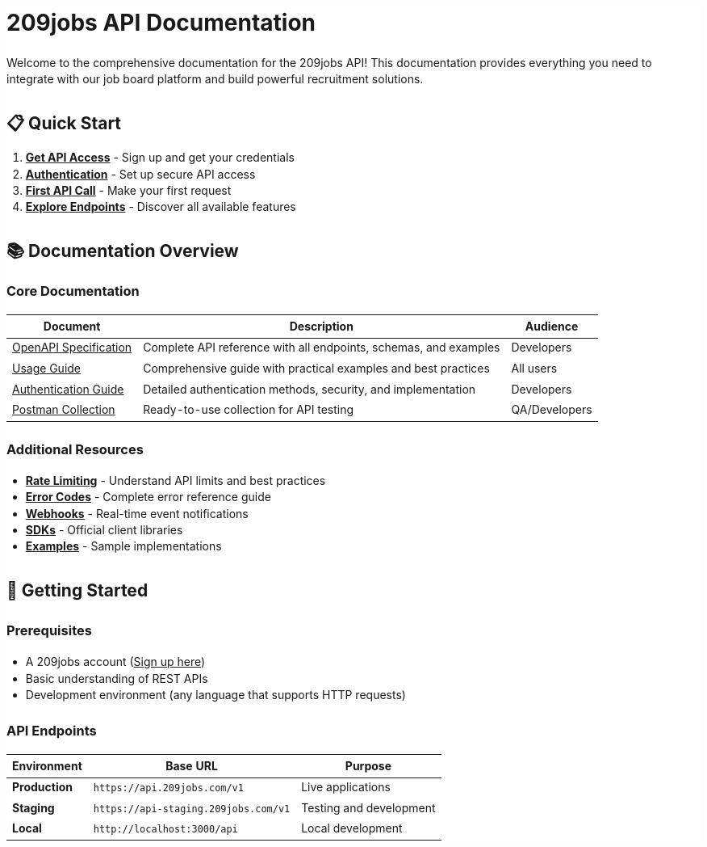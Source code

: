 # 209jobs API Documentation

Welcome to the comprehensive documentation for the 209jobs API! This documentation provides everything you need to integrate with our job board platform and build powerful recruitment solutions.

## 📋 Quick Start

1. **[Get API Access](#getting-started)** - Sign up and get your credentials
2. **[Authentication](#authentication)** - Set up secure API access
3. **[First API Call](#first-api-call)** - Make your first request
4. **[Explore Endpoints](#api-reference)** - Discover all available features

## 📚 Documentation Overview

### Core Documentation

| Document                                                    | Description                                                      | Audience      |
| ----------------------------------------------------------- | ---------------------------------------------------------------- | ------------- |
| [OpenAPI Specification](./openapi.yaml)                     | Complete API reference with all endpoints, schemas, and examples | Developers    |
| [Usage Guide](./USAGE_GUIDE.md)                             | Comprehensive guide with practical examples and best practices   | All users     |
| [Authentication Guide](./AUTHENTICATION.md)                 | Detailed authentication methods, security, and implementation    | Developers    |
| [Postman Collection](./209jobs-api.postman_collection.json) | Ready-to-use collection for API testing                          | QA/Developers |

### Additional Resources

- **[Rate Limiting](#rate-limiting)** - Understand API limits and best practices
- **[Error Codes](#error-handling)** - Complete error reference guide
- **[Webhooks](#webhooks)** - Real-time event notifications
- **[SDKs](#official-sdks)** - Official client libraries
- **[Examples](#code-examples)** - Sample implementations

## 🚀 Getting Started

### Prerequisites

- A 209jobs account ([Sign up here](https://209jobs.com/signup))
- Basic understanding of REST APIs
- Development environment (any language that supports HTTP requests)

### API Endpoints

| Environment    | Base URL                             | Purpose                 |
| -------------- | ------------------------------------ | ----------------------- |
| **Production** | `https://api.209jobs.com/v1`         | Live applications       |
| **Staging**    | `https://api-staging.209jobs.com/v1` | Testing and development |
| **Local**      | `http://localhost:3000/api`          | Local development       |
